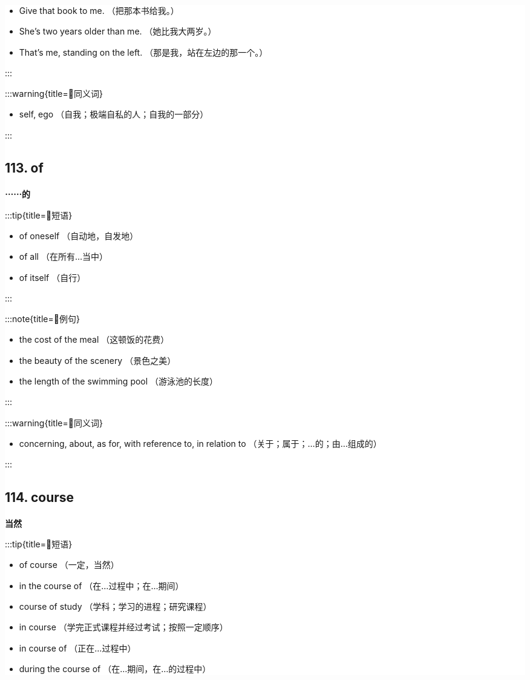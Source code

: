- Give that book to me. （把那本书给我。）

- She’s two years older than me. （她比我大两岁。）

- That’s me, standing on the left. （那是我，站在左边的那一个。）

:::

:::warning{title=🤔同义词}

- self, ego （自我；极端自私的人；自我的一部分）

:::


## 113. of

**⋯⋯的**

:::tip{title=🤩短语}

- of oneself （自动地，自发地）

- of all （在所有…当中）

- of itself （自行）

:::

:::note{title=🎤例句}

- the cost of the meal （这顿饭的花费）

- the beauty of the scenery （景色之美）

- the length of the swimming pool （游泳池的长度）

:::

:::warning{title=🤔同义词}

- concerning, about, as for, with reference to, in relation to （关于；属于；…的；由…组成的）

:::


## 114. course

**当然**

:::tip{title=🤩短语}

- of course （一定，当然）

- in the course of （在…过程中；在…期间）

- course of study （学科；学习的进程；研究课程）

- in course （学完正式课程并经过考试；按照一定顺序）

- in course of （正在…过程中）

- during the course of （在…期间，在…的过程中）
